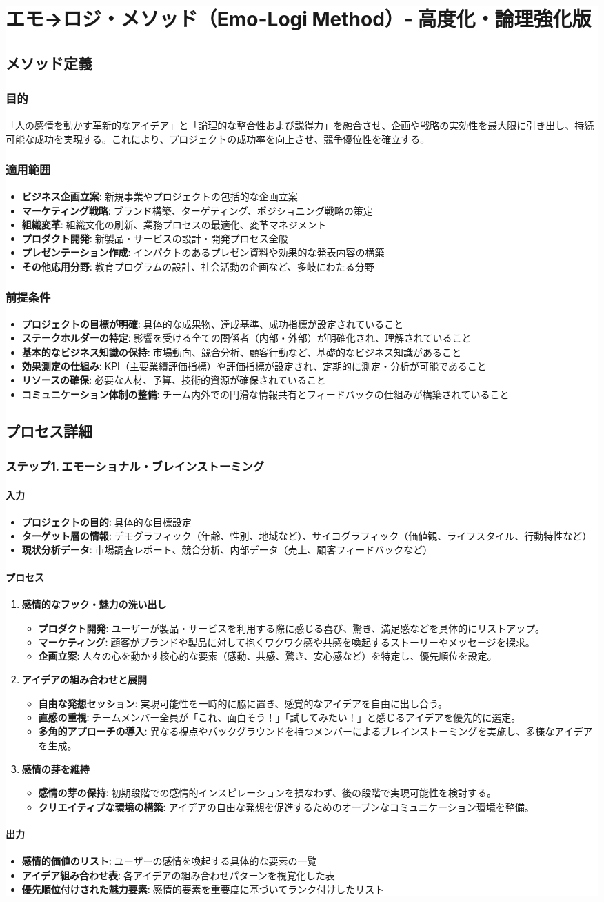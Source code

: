 # エモ→ロジ・メソッド（Emo-Logi Method）- 高度化・論理強化版

## メソッド定義

### 目的
「人の感情を動かす革新的なアイデア」と「論理的な整合性および説得力」を融合させ、企画や戦略の実効性を最大限に引き出し、持続可能な成功を実現する。これにより、プロジェクトの成功率を向上させ、競争優位性を確立する。

### 適用範囲
- **ビジネス企画立案**: 新規事業やプロジェクトの包括的な企画立案
- **マーケティング戦略**: ブランド構築、ターゲティング、ポジショニング戦略の策定
- **組織変革**: 組織文化の刷新、業務プロセスの最適化、変革マネジメント
- **プロダクト開発**: 新製品・サービスの設計・開発プロセス全般
- **プレゼンテーション作成**: インパクトのあるプレゼン資料や効果的な発表内容の構築
- **その他応用分野**: 教育プログラムの設計、社会活動の企画など、多岐にわたる分野

### 前提条件
- **プロジェクトの目標が明確**: 具体的な成果物、達成基準、成功指標が設定されていること
- **ステークホルダーの特定**: 影響を受ける全ての関係者（内部・外部）が明確化され、理解されていること
- **基本的なビジネス知識の保持**: 市場動向、競合分析、顧客行動など、基礎的なビジネス知識があること
- **効果測定の仕組み**: KPI（主要業績評価指標）や評価指標が設定され、定期的に測定・分析が可能であること
- **リソースの確保**: 必要な人材、予算、技術的資源が確保されていること
- **コミュニケーション体制の整備**: チーム内外での円滑な情報共有とフィードバックの仕組みが構築されていること

## プロセス詳細

### ステップ1. エモーショナル・ブレインストーミング
#### 入力
- **プロジェクトの目的**: 具体的な目標設定
- **ターゲット層の情報**: デモグラフィック（年齢、性別、地域など）、サイコグラフィック（価値観、ライフスタイル、行動特性など）
- **現状分析データ**: 市場調査レポート、競合分析、内部データ（売上、顧客フィードバックなど）

#### プロセス
1. **感情的なフック・魅力の洗い出し**
   - **プロダクト開発**: ユーザーが製品・サービスを利用する際に感じる喜び、驚き、満足感などを具体的にリストアップ。
   - **マーケティング**: 顧客がブランドや製品に対して抱くワクワク感や共感を喚起するストーリーやメッセージを探求。
   - **企画立案**: 人々の心を動かす核心的な要素（感動、共感、驚き、安心感など）を特定し、優先順位を設定。

2. **アイデアの組み合わせと展開**
   - **自由な発想セッション**: 実現可能性を一時的に脇に置き、感覚的なアイデアを自由に出し合う。
   - **直感の重視**: チームメンバー全員が「これ、面白そう！」「試してみたい！」と感じるアイデアを優先的に選定。
   - **多角的アプローチの導入**: 異なる視点やバックグラウンドを持つメンバーによるブレインストーミングを実施し、多様なアイデアを生成。

3. **感情の芽を維持**
   - **感情の芽の保持**: 初期段階での感情的インスピレーションを損なわず、後の段階で実現可能性を検討する。
   - **クリエイティブな環境の構築**: アイデアの自由な発想を促進するためのオープンなコミュニケーション環境を整備。

#### 出力
- **感情的価値のリスト**: ユーザーの感情を喚起する具体的な要素の一覧
- **アイデア組み合わせ表**: 各アイデアの組み合わせパターンを視覚化した表
- **優先順位付けされた魅力要素**: 感情的要素を重要度に基づいてランク付けしたリスト
